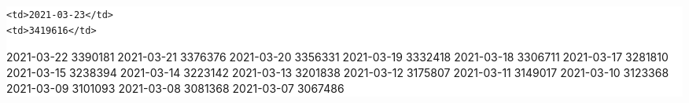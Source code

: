     <td>2021-03-23</td>
    <td>3419616</td>
  </tr>
  <tr>
    <td>2021-03-22</td>
    <td>3390181</td>
  </tr>
  <tr>
    <td>2021-03-21</td>
    <td>3376376</td>
  </tr>
  <tr>
    <td>2021-03-20</td>
    <td>3356331</td>
  </tr>
  <tr>
    <td>2021-03-19</td>
    <td>3332418</td>
  </tr>
  <tr>
    <td>2021-03-18</td>
    <td>3306711</td>
  </tr>
  <tr>
    <td>2021-03-17</td>
    <td>3281810</td>
  </tr>
  <tr>
    <td>2021-03-15</td>
    <td>3238394</td>
  </tr>
  <tr>
    <td>2021-03-14</td>
    <td>3223142</td>
  </tr>
  <tr>
    <td>2021-03-13</td>
    <td>3201838</td>
  </tr>
  <tr>
    <td>2021-03-12</td>
    <td>3175807</td>
  </tr>
  <tr>
    <td>2021-03-11</td>
    <td>3149017</td>
  </tr>
  <tr>
    <td>2021-03-10</td>
    <td>3123368</td>
  </tr>
  <tr>
    <td>2021-03-09</td>
    <td>3101093</td>
  </tr>
  <tr>
    <td>2021-03-08</td>
    <td>3081368</td>
  </tr>
  <tr>
    <td>2021-03-07</td>
    <td>3067486</td>
  </tr>
  <tr>